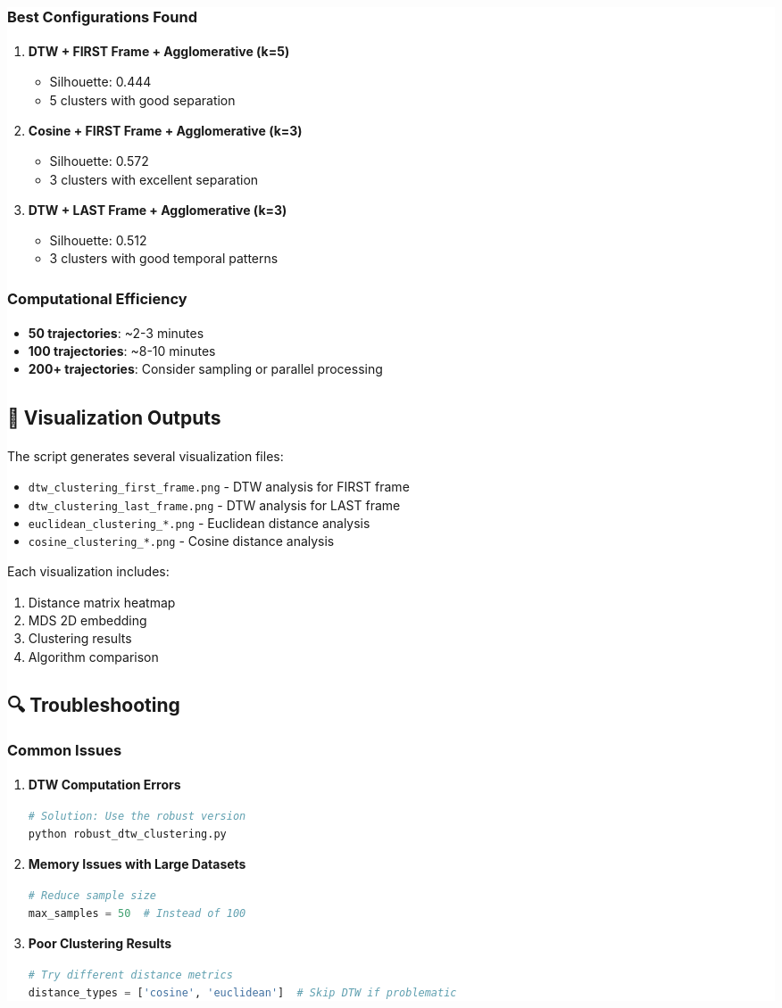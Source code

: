 ### Best Configurations Found

1. **DTW + FIRST Frame + Agglomerative (k=5)**
   - Silhouette: 0.444
   - 5 clusters with good separation

2. **Cosine + FIRST Frame + Agglomerative (k=3)**
   - Silhouette: 0.572
   - 3 clusters with excellent separation

3. **DTW + LAST Frame + Agglomerative (k=3)**
   - Silhouette: 0.512
   - 3 clusters with good temporal patterns

### Computational Efficiency
- **50 trajectories**: ~2-3 minutes
- **100 trajectories**: ~8-10 minutes
- **200+ trajectories**: Consider sampling or parallel processing

## 🎨 Visualization Outputs

The script generates several visualization files:

- `dtw_clustering_first_frame.png` - DTW analysis for FIRST frame
- `dtw_clustering_last_frame.png` - DTW analysis for LAST frame
- `euclidean_clustering_*.png` - Euclidean distance analysis
- `cosine_clustering_*.png` - Cosine distance analysis

Each visualization includes:
1. Distance matrix heatmap
2. MDS 2D embedding
3. Clustering results
4. Algorithm comparison

## 🔍 Troubleshooting

### Common Issues

1. **DTW Computation Errors**
   ```bash
   # Solution: Use the robust version
   python robust_dtw_clustering.py
   ```

2. **Memory Issues with Large Datasets**
   ```python
   # Reduce sample size
   max_samples = 50  # Instead of 100
   ```

3. **Poor Clustering Results**
   ```python
   # Try different distance metrics
   distance_types = ['cosine', 'euclidean']  # Skip DTW if problematic
   ```
